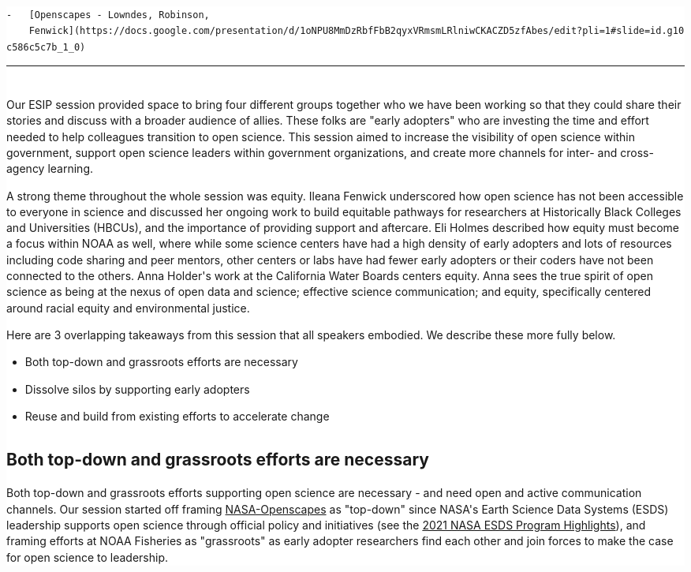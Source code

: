     -   [Openscapes - Lowndes, Robinson,
        Fenwick](https://docs.google.com/presentation/d/1oNPU8MmDzRbfFbB2qyxVRmsmLRlniwCKACZD5zfAbes/edit?pli=1#slide=id.g10c586c5c7b_1_0)

  

---

# 

  

Our ESIP session provided space to bring four different groups together
who we have been working so that they could share their stories and
discuss with a broader audience of allies. These folks are "early
adopters" who are investing the time and effort needed to help
colleagues transition to open science. This session aimed to increase
the visibility of open science within government, support open science
leaders within government organizations, and create more channels for
inter- and cross-agency learning.

A strong theme throughout the whole session was equity. Ileana Fenwick
underscored how open science has not been accessible to everyone in
science and discussed her ongoing work to build equitable pathways for
researchers at Historically Black Colleges and Universities (HBCUs), and
the importance of providing support and aftercare. Eli Holmes described
how equity must become a focus within NOAA as well, where while some
science centers have had a high density of early adopters and lots of
resources including code sharing and peer mentors, other centers or labs
have had fewer early adopters or their coders have not been connected to
the others. Anna Holder's work at the California Water Boards centers
equity. Anna sees the true spirit of open science as being at the nexus
of open data and science; effective science communication; and equity,
specifically centered around racial equity and environmental justice.

Here are 3 overlapping takeaways from this session that all speakers
embodied. We describe these more fully below.

-   Both top-down and grassroots efforts are necessary

-   Dissolve silos by supporting early adopters

-   Reuse and build from existing efforts to accelerate change

## Both top-down and grassroots efforts are necessary

Both top-down and grassroots efforts supporting open science are
necessary - and need open and active communication channels. Our session
started off framing [NASA-Openscapes](https://nasa-openscapes.github.io)
as "top-down" since NASA's Earth Science Data Systems (ESDS) leadership
supports open science through official policy and initiatives (see the
[2021 NASA ESDS Program
Highlights](https://earthdata.nasa.gov/esds/2021-esds-highlights)), and
framing efforts at NOAA Fisheries as "grassroots" as early adopter
researchers find each other and join forces to make the case for open
science to leadership.

